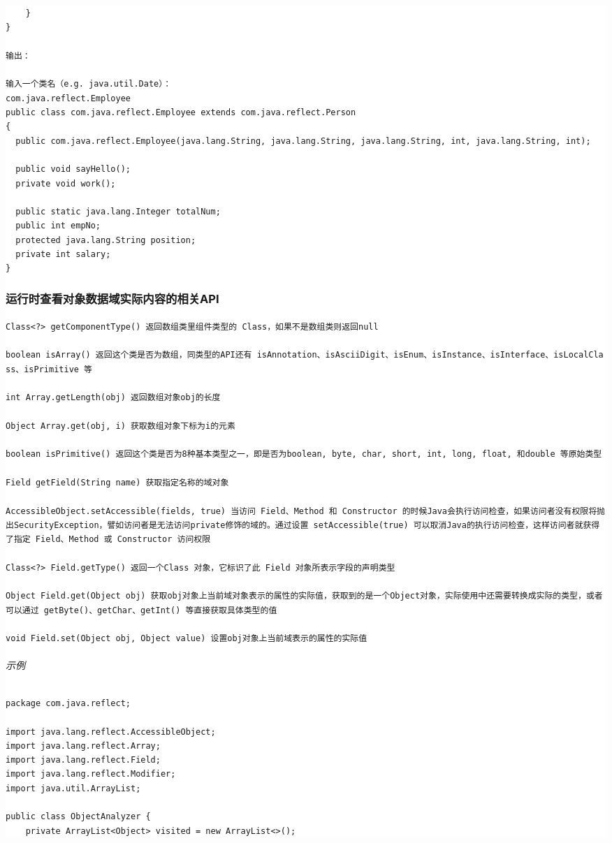     	}
    }
    
    输出：
    
    输入一个类名（e.g. java.util.Date）：
    com.java.reflect.Employee
    public class com.java.reflect.Employee extends com.java.reflect.Person
    {
      public com.java.reflect.Employee(java.lang.String, java.lang.String, java.lang.String, int, java.lang.String, int);
    
      public void sayHello();
      private void work();
    
      public static java.lang.Integer totalNum;
      public int empNo;
      protected java.lang.String position;
      private int salary;
    }
    
###     运行时查看对象数据域实际内容的相关API
    
    Class<?> getComponentType() 返回数组类里组件类型的 Class，如果不是数组类则返回null
    
    boolean isArray() 返回这个类是否为数组，同类型的API还有 isAnnotation、isAsciiDigit、isEnum、isInstance、isInterface、isLocalClass、isPrimitive 等
    
    int Array.getLength(obj) 返回数组对象obj的长度
    
    Object Array.get(obj, i) 获取数组对象下标为i的元素
    
    boolean isPrimitive() 返回这个类是否为8种基本类型之一，即是否为boolean, byte, char, short, int, long, float, 和double 等原始类型
    
    Field getField(String name) 获取指定名称的域对象
    
    AccessibleObject.setAccessible(fields, true) 当访问 Field、Method 和 Constructor 的时候Java会执行访问检查，如果访问者没有权限将抛出SecurityException，譬如访问者是无法访问private修饰的域的。通过设置 setAccessible(true) 可以取消Java的执行访问检查，这样访问者就获得了指定 Field、Method 或 Constructor 访问权限
    
    Class<?> Field.getType() 返回一个Class 对象，它标识了此 Field 对象所表示字段的声明类型
    
    Object Field.get(Object obj) 获取obj对象上当前域对象表示的属性的实际值，获取到的是一个Object对象，实际使用中还需要转换成实际的类型，或者可以通过 getByte()、getChar、getInt() 等直接获取具体类型的值
    
    void Field.set(Object obj, Object value) 设置obj对象上当前域表示的属性的实际值
    
######     示例
    
    package com.java.reflect;
    
    import java.lang.reflect.AccessibleObject;
    import java.lang.reflect.Array;
    import java.lang.reflect.Field;
    import java.lang.reflect.Modifier;
    import java.util.ArrayList;
    
    public class ObjectAnalyzer {
    	private ArrayList<Object> visited = new ArrayList<>();
    